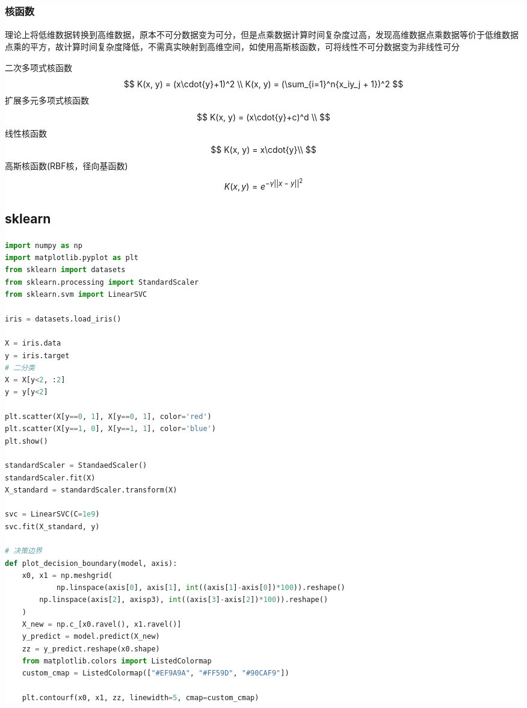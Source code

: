 ### 核函数

理论上将低维数据转换到高维数据，原本不可分数据变为可分，但是点乘数据计算时间复杂度过高，发现高维数据点乘数据等价于低维数据点乘的平方，故计算时间复杂度降低，不需真实映射到高维空间，如使用高斯核函数，可将线性不可分数据变为非线性可分

二次多项式核函数
$$
K(x, y) = (x\cdot{y}+1)^2 \\
K(x, y) = (\sum_{i=1}^n{x_iy_j + 1})^2
$$
扩展多元多项式核函数
$$
K(x, y) = (x\cdot{y}+c)^d \\
$$
线性核函数
$$
K(x, y) = x\cdot{y}\\
$$
高斯核函数(RBF核，径向基函数)
$$
K(x, y) = e^{-\gamma||x-y||^2}
$$

## sklearn

```python
import numpy as np
import matplotlib.pyplot as plt
from sklearn import datasets
from sklearn.processing import StandardScaler
from sklearn.svm import LinearSVC

iris = datasets.load_iris()

X = iris.data
y = iris.target
# 二分类
X = X[y<2, :2]
y = y[y<2]

plt.scatter(X[y==0, 1], X[y==0, 1], color='red')
plt.scatter(X[y==1, 0], X[y==1, 1], color='blue')
plt.show()

standardScaler = StandaedScaler()
standardScaler.fit(X)
X_standard = standardScaler.transform(X)

svc = LinearSVC(C=1e9)
svc.fit(X_standard, y)

# 决策边界
def plot_decision_boundary(model, axis):
  	x0, x1 = np.meshgrid(
    		np.linspace(axis[0], axis[1], int((axis[1]-axis[0])*100)).reshape()
      	np.linspace(axis[2], axisp3), int((axis[3]-axis[2])*100)).reshape()
    )
    X_new = np.c_[x0.ravel(), x1.ravel()]
    y_predict = model.predict(X_new)
    zz = y_predict.reshape(x0.shape)
    from matplotlib.colors import ListedColormap
    custom_cmap = ListedColormap(["#EF9A9A", "#FF59D", "#90CAF9"])
    
    plt.contourf(x0, x1, zz, linewidth=5, cmap=custom_cmap)
```